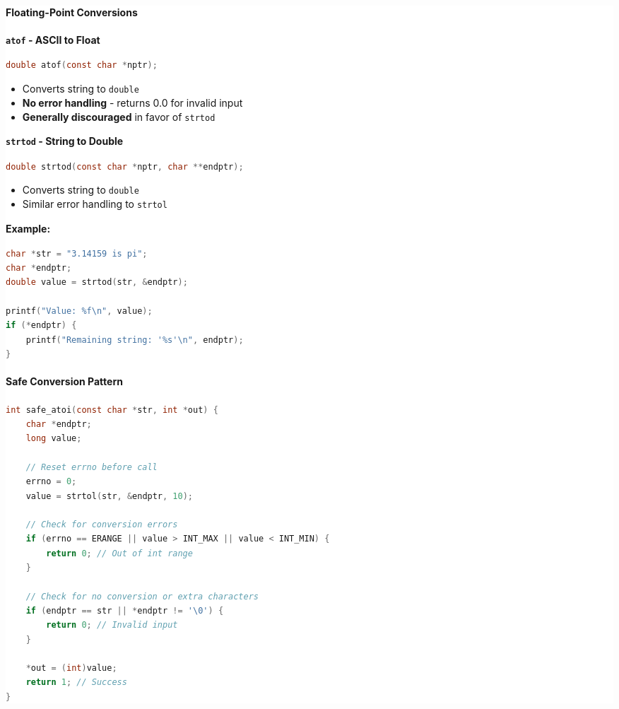 #### Floating-Point Conversions

**`atof` - ASCII to Float**
```c
double atof(const char *nptr);
```
*   Converts string to `double`
*   **No error handling** - returns 0.0 for invalid input
*   **Generally discouraged** in favor of `strtod`

**`strtod` - String to Double**
```c
double strtod(const char *nptr, char **endptr);
```
*   Converts string to `double`
*   Similar error handling to `strtol`

**Example:**
```c
char *str = "3.14159 is pi";
char *endptr;
double value = strtod(str, &endptr);

printf("Value: %f\n", value);
if (*endptr) {
    printf("Remaining string: '%s'\n", endptr);
}
```

#### Safe Conversion Pattern

```c
int safe_atoi(const char *str, int *out) {
    char *endptr;
    long value;
    
    // Reset errno before call
    errno = 0;
    value = strtol(str, &endptr, 10);
    
    // Check for conversion errors
    if (errno == ERANGE || value > INT_MAX || value < INT_MIN) {
        return 0; // Out of int range
    }
    
    // Check for no conversion or extra characters
    if (endptr == str || *endptr != '\0') {
        return 0; // Invalid input
    }
    
    *out = (int)value;
    return 1; // Success
}
```
